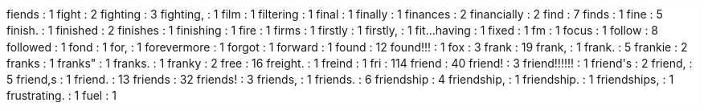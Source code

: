 fiends : 1
fight : 2
fighting : 3
fighting, : 1
film : 1
filtering : 1
final : 1
finally : 1
finances : 2
financially : 2
find : 7
finds : 1
fine : 5
finish. : 1
finished : 2
finishes : 1
finishing : 1
fire : 1
firms : 1
firstly : 1
firstly, : 1
fit...having : 1
fixed : 1
fm : 1
focus : 1
follow : 8
followed : 1
fond : 1
for, : 1
forevermore : 1
forgot : 1
forward : 1
found : 12
found!!! : 1
fox : 3
frank : 19
frank, : 1
frank. : 5
frankie : 2
franks : 1
franks" : 1
franks. : 1
franky : 2
free : 16
freight. : 1
freind : 1
fri : 114
friend : 40
friend! : 3
friend!!!!!! : 1
friend's : 2
friend, : 5
friend,s : 1
friend. : 13
friends : 32
friends! : 3
friends, : 1
friends. : 6
friendship : 4
friendship, : 1
friendship. : 1
friendships, : 1
frustrating. : 1
fuel : 1